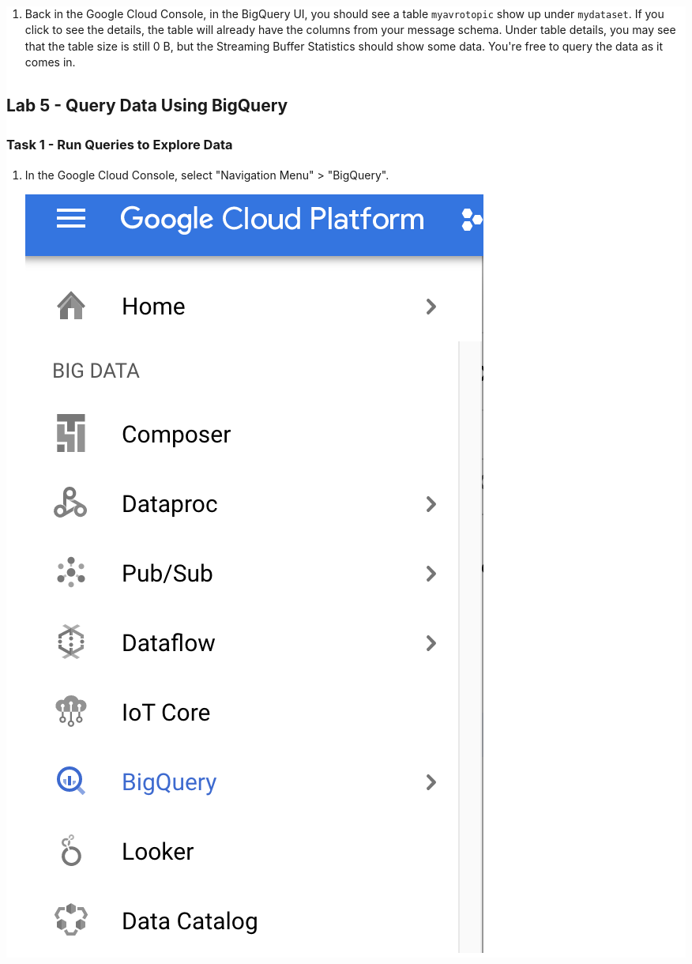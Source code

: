 1. Back in the Google Cloud Console, in the BigQuery UI, you should see a table `myavrotopic` show up under `mydataset`. If you click to see the details, the table will already have the columns from your message schema. Under table details, you may see that the table size is still 0 B, but the Streaming Buffer Statistics should show some data. You're free to query the data as it comes in.

## Lab 5 - Query Data Using BigQuery

### Task 1 - Run Queries to Explore Data

1. In the Google Cloud Console, select "Navigation Menu" > "BigQuery".

    ![](2021-08-30-09-27-57.png)
